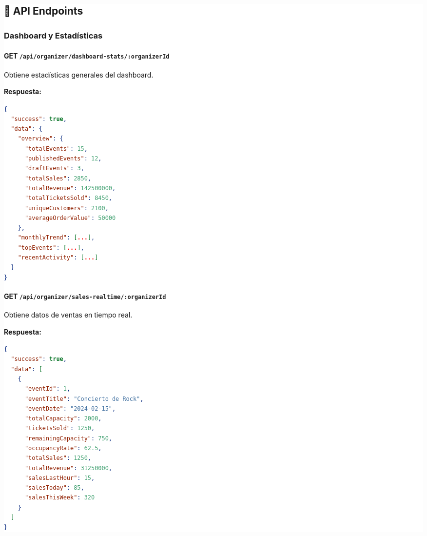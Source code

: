 
## 🔌 API Endpoints

### Dashboard y Estadísticas

#### GET `/api/organizer/dashboard-stats/:organizerId`
Obtiene estadísticas generales del dashboard.

**Respuesta:**
```json
{
  "success": true,
  "data": {
    "overview": {
      "totalEvents": 15,
      "publishedEvents": 12,
      "draftEvents": 3,
      "totalSales": 2850,
      "totalRevenue": 142500000,
      "totalTicketsSold": 8450,
      "uniqueCustomers": 2100,
      "averageOrderValue": 50000
    },
    "monthlyTrend": [...],
    "topEvents": [...],
    "recentActivity": [...]
  }
}
```

#### GET `/api/organizer/sales-realtime/:organizerId`
Obtiene datos de ventas en tiempo real.

**Respuesta:**
```json
{
  "success": true,
  "data": [
    {
      "eventId": 1,
      "eventTitle": "Concierto de Rock",
      "eventDate": "2024-02-15",
      "totalCapacity": 2000,
      "ticketsSold": 1250,
      "remainingCapacity": 750,
      "occupancyRate": 62.5,
      "totalSales": 1250,
      "totalRevenue": 31250000,
      "salesLastHour": 15,
      "salesToday": 85,
      "salesThisWeek": 320
    }
  ]
}
```
